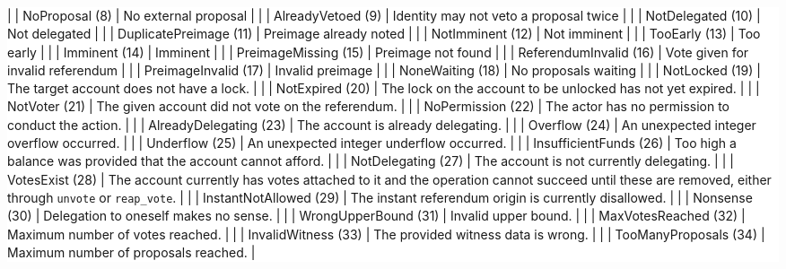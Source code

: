 |                         | NoProposal (8)                         | No external proposal                                                                                                                             |
|                         | AlreadyVetoed (9)                      | Identity may not veto a proposal twice                                                                                                           |
|                         | NotDelegated (10)                      | Not delegated                                                                                                                                    |
|                         | DuplicatePreimage (11)                 | Preimage already noted                                                                                                                           |
|                         | NotImminent (12)                       | Not imminent                                                                                                                                     |
|                         | TooEarly (13)                          | Too early                                                                                                                                        |
|                         | Imminent (14)                          | Imminent                                                                                                                                         |
|                         | PreimageMissing (15)                   | Preimage not found                                                                                                                               |
|                         | ReferendumInvalid (16)                 | Vote given for invalid referendum                                                                                                                |
|                         | PreimageInvalid (17)                   | Invalid preimage                                                                                                                                 |
|                         | NoneWaiting (18)                       | No proposals waiting                                                                                                                             |
|                         | NotLocked (19)                         | The target account does not have a lock.                                                                                                         |
|                         | NotExpired (20)                        | The lock on the account to be unlocked has not yet expired.                                                                                      |
|                         | NotVoter (21)                          | The given account did not vote on the referendum.                                                                                                |
|                         | NoPermission (22)                      | The actor has no permission to conduct the action.                                                                                               |
|                         | AlreadyDelegating (23)                 | The account is already delegating.                                                                                                               |
|                         | Overflow (24)                          | An unexpected integer overflow occurred.                                                                                                         |
|                         | Underflow (25)                         | An unexpected integer underflow occurred.                                                                                                        |
|                         | InsufficientFunds (26)                 | Too high a balance was provided that the account cannot afford.                                                                                  |
|                         | NotDelegating (27)                     | The account is not currently delegating.                                                                                                         |
|                         | VotesExist (28)                        | The account currently has votes attached to it and the operation cannot succeed until these are removed, either through `unvote` or `reap_vote`. |
|                         | InstantNotAllowed (29)                 | The instant referendum origin is currently disallowed.                                                                                           |
|                         | Nonsense (30)                          | Delegation to oneself makes no sense.                                                                                                            |
|                         | WrongUpperBound (31)                   | Invalid upper bound.                                                                                                                             |
|                         | MaxVotesReached (32)                   | Maximum number of votes reached.                                                                                                                 |
|                         | InvalidWitness (33)                    | The provided witness data is wrong.                                                                                                              |
|                         | TooManyProposals (34)                  | Maximum number of proposals reached.                                                                                                             |